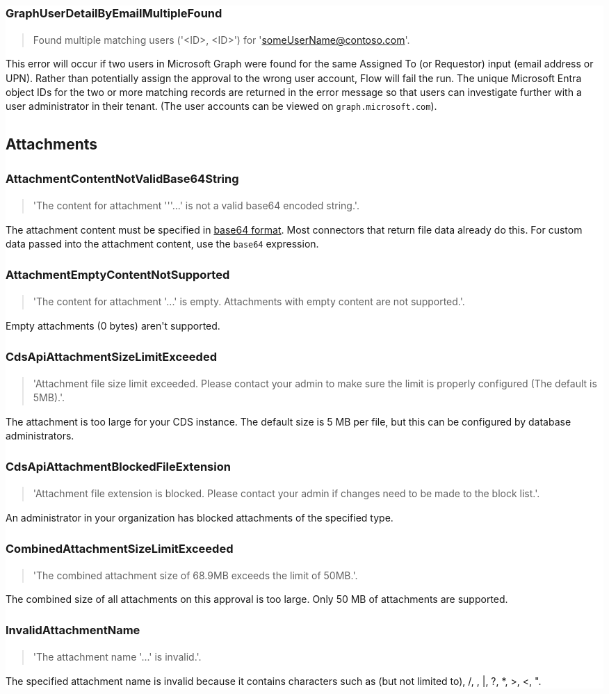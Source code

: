 ### GraphUserDetailByEmailMultipleFound

> Found multiple matching users ('\<ID>, \<ID>') for 'someUserName@contoso.com'.

This error will occur if two users in Microsoft Graph were found for the same Assigned To (or Requestor) input (email address or UPN). Rather than potentially assign the approval to the wrong user account, Flow will fail the run. The unique Microsoft Entra object IDs for the two or more matching records are returned in the error message so that users can investigate further with a user administrator in their tenant. (The user accounts can be viewed on `graph.microsoft.com`).

## Attachments

### AttachmentContentNotValidBase64String

> 'The content for attachment '''...' is not a valid base64 encoded string.'.

The attachment content must be specified in [base64 format](https://en.wikipedia.org/wiki/Base64). Most connectors that return file data already do this. For custom data passed into the attachment content, use the `base64` expression.

### AttachmentEmptyContentNotSupported

> 'The content for attachment '...' is empty. Attachments with empty content are not supported.'.

Empty attachments (0 bytes) aren't supported.

### CdsApiAttachmentSizeLimitExceeded

> 'Attachment file size limit exceeded. Please contact your admin to make sure the limit is properly configured (The default is 5MB).'.

The attachment is too large for your CDS instance. The default size is 5 MB per file, but this can be configured by database administrators.

### CdsApiAttachmentBlockedFileExtension

> 'Attachment file extension is blocked. Please contact your admin if changes need to be made to the block list.'.

An administrator in your organization has blocked attachments of the specified type.

### CombinedAttachmentSizeLimitExceeded

> 'The combined attachment size of 68.9MB exceeds the limit of 50MB.'.

The combined size of all attachments on this approval is too large. Only 50 MB of attachments are supported.

### InvalidAttachmentName

> 'The attachment name '...' is invalid.'.

The specified attachment name is invalid because it contains characters such as (but not limited to), /, \, |, ?, *, >, <, ".
